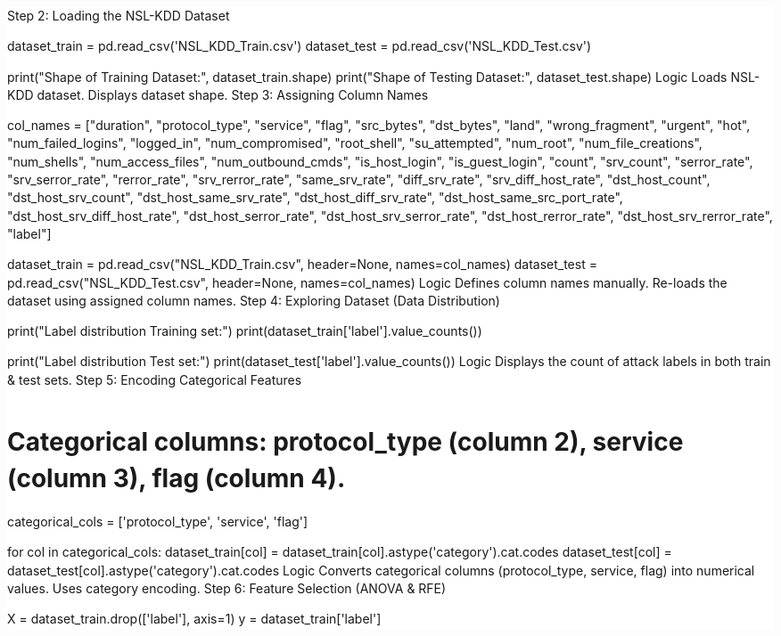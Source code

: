 Step 2: Loading the NSL-KDD Dataset

dataset_train = pd.read_csv('NSL_KDD_Train.csv')
dataset_test = pd.read_csv('NSL_KDD_Test.csv')

print("Shape of Training Dataset:", dataset_train.shape)
print("Shape of Testing Dataset:", dataset_test.shape)
Logic
Loads NSL-KDD dataset.
Displays dataset shape.
Step 3: Assigning Column Names


col_names = ["duration", "protocol_type", "service", "flag", "src_bytes", "dst_bytes", 
             "land", "wrong_fragment", "urgent", "hot", "num_failed_logins", "logged_in", 
             "num_compromised", "root_shell", "su_attempted", "num_root", "num_file_creations",
             "num_shells", "num_access_files", "num_outbound_cmds", "is_host_login", "is_guest_login",
             "count", "srv_count", "serror_rate", "srv_serror_rate", "rerror_rate", "srv_rerror_rate",
             "same_srv_rate", "diff_srv_rate", "srv_diff_host_rate", "dst_host_count", "dst_host_srv_count",
             "dst_host_same_srv_rate", "dst_host_diff_srv_rate", "dst_host_same_src_port_rate",
             "dst_host_srv_diff_host_rate", "dst_host_serror_rate", "dst_host_srv_serror_rate",
             "dst_host_rerror_rate", "dst_host_srv_rerror_rate", "label"]
             
dataset_train = pd.read_csv("NSL_KDD_Train.csv", header=None, names=col_names)
dataset_test = pd.read_csv("NSL_KDD_Test.csv", header=None, names=col_names)
Logic
Defines column names manually.
Re-loads the dataset using assigned column names.
Step 4: Exploring Dataset (Data Distribution)

print("Label distribution Training set:")
print(dataset_train['label'].value_counts())

print("Label distribution Test set:")
print(dataset_test['label'].value_counts())
Logic
Displays the count of attack labels in both train & test sets.
Step 5: Encoding Categorical Features

# Categorical columns: protocol_type (column 2), service (column 3), flag (column 4).
categorical_cols = ['protocol_type', 'service', 'flag']

for col in categorical_cols:
    dataset_train[col] = dataset_train[col].astype('category').cat.codes
    dataset_test[col] = dataset_test[col].astype('category').cat.codes
Logic
Converts categorical columns (protocol_type, service, flag) into numerical values.
Uses category encoding.
Step 6: Feature Selection (ANOVA & RFE)

X = dataset_train.drop(['label'], axis=1)
y = dataset_train['label']
